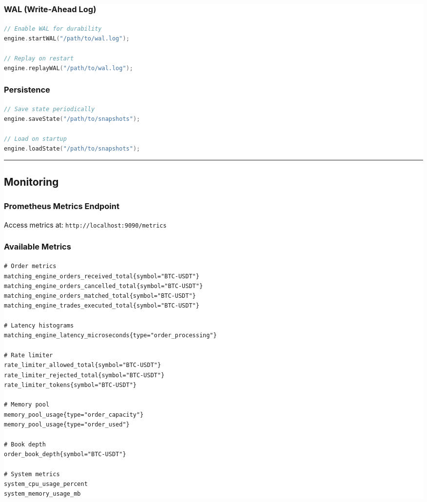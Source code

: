 ### WAL (Write-Ahead Log)
```cpp
// Enable WAL for durability
engine.startWAL("/path/to/wal.log");

// Replay on restart
engine.replayWAL("/path/to/wal.log");
```

### Persistence
```cpp
// Save state periodically
engine.saveState("/path/to/snapshots");

// Load on startup
engine.loadState("/path/to/snapshots");
```

---

## Monitoring

### Prometheus Metrics Endpoint
Access metrics at: `http://localhost:9090/metrics`

### Available Metrics
```
# Order metrics
matching_engine_orders_received_total{symbol="BTC-USDT"}
matching_engine_orders_cancelled_total{symbol="BTC-USDT"}
matching_engine_orders_matched_total{symbol="BTC-USDT"}
matching_engine_trades_executed_total{symbol="BTC-USDT"}

# Latency histograms
matching_engine_latency_microseconds{type="order_processing"}

# Rate limiter
rate_limiter_allowed_total{symbol="BTC-USDT"}
rate_limiter_rejected_total{symbol="BTC-USDT"}
rate_limiter_tokens{symbol="BTC-USDT"}

# Memory pool
memory_pool_usage{type="order_capacity"}
memory_pool_usage{type="order_used"}

# Book depth
order_book_depth{symbol="BTC-USDT"}

# System metrics
system_cpu_usage_percent
system_memory_usage_mb
```
